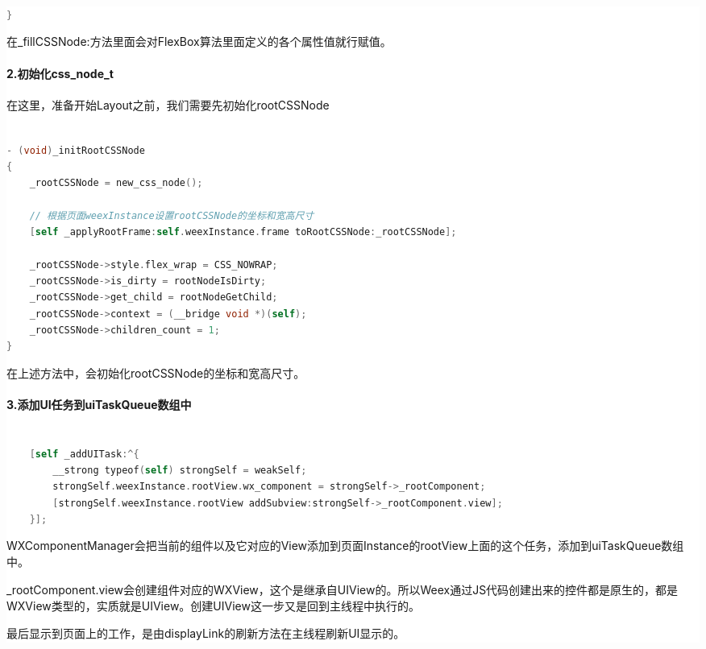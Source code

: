 ```objectivec
}

```


在\_fillCSSNode:方法里面会对FlexBox算法里面定义的各个属性值就行赋值。





#### 2.初始化css\_node\_t


在这里，准备开始Layout之前，我们需要先初始化rootCSSNode

```objectivec

- (void)_initRootCSSNode
{
    _rootCSSNode = new_css_node();
    
    // 根据页面weexInstance设置rootCSSNode的坐标和宽高尺寸
    [self _applyRootFrame:self.weexInstance.frame toRootCSSNode:_rootCSSNode];
    
    _rootCSSNode->style.flex_wrap = CSS_NOWRAP;
    _rootCSSNode->is_dirty = rootNodeIsDirty;
    _rootCSSNode->get_child = rootNodeGetChild;
    _rootCSSNode->context = (__bridge void *)(self);
    _rootCSSNode->children_count = 1;
}

```

在上述方法中，会初始化rootCSSNode的坐标和宽高尺寸。

#### 3.添加UI任务到uiTaskQueue数组中



```objectivec

    [self _addUITask:^{
        __strong typeof(self) strongSelf = weakSelf;
        strongSelf.weexInstance.rootView.wx_component = strongSelf->_rootComponent;
        [strongSelf.weexInstance.rootView addSubview:strongSelf->_rootComponent.view];
    }];


```



WXComponentManager会把当前的组件以及它对应的View添加到页面Instance的rootView上面的这个任务，添加到uiTaskQueue数组中。


\_rootComponent.view会创建组件对应的WXView，这个是继承自UIView的。所以Weex通过JS代码创建出来的控件都是原生的，都是WXView类型的，实质就是UIView。创建UIView这一步又是回到主线程中执行的。

最后显示到页面上的工作，是由displayLink的刷新方法在主线程刷新UI显示的。
